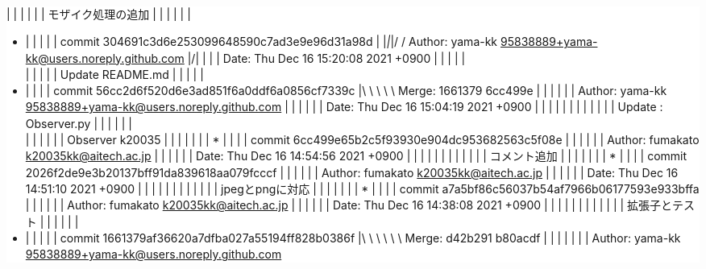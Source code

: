 | | | | | |       モザイク処理の追加
| | | | | | 
* | | | | | commit 304691c3d6e253099648590c7ad3e9e96d31a98d
| |_|_|/ /  Author: yama-kk <95838889+yama-kk@users.noreply.github.com>
|/| | | |   Date:   Thu Dec 16 15:20:08 2021 +0900
| | | | |   
| | | | |       Update README.md
| | | | |   
* | | | |   commit 56cc2d6f520d6e3ad851f6a0ddf6a0856cf7339c
|\ \ \ \ \  Merge: 1661379 6cc499e
| | | | | | Author: yama-kk <95838889+yama-kk@users.noreply.github.com>
| | | | | | Date:   Thu Dec 16 15:04:19 2021 +0900
| | | | | | 
| | | | | |     Update : Observer.py
| | | | | |     
| | | | | |     Observer k20035
| | | | | | 
| * | | | | commit 6cc499e65b2c5f93930e904dc953682563c5f08e
| | | | | | Author: fumakato <k20035kk@aitech.ac.jp>
| | | | | | Date:   Thu Dec 16 14:54:56 2021 +0900
| | | | | | 
| | | | | |     コメント追加
| | | | | | 
| * | | | | commit 2026f2de9e3b20137bff91da839618aa079fcccf
| | | | | | Author: fumakato <k20035kk@aitech.ac.jp>
| | | | | | Date:   Thu Dec 16 14:51:10 2021 +0900
| | | | | | 
| | | | | |     jpegとpngに対応
| | | | | | 
| * | | | | commit a7a5bf86c56037b54af7966b06177593e933bffa
| | | | | | Author: fumakato <k20035kk@aitech.ac.jp>
| | | | | | Date:   Thu Dec 16 14:38:08 2021 +0900
| | | | | | 
| | | | | |     拡張子とテスト
| | | | | |   
* | | | | |   commit 1661379af36620a7dfba027a55194ff828b0386f
|\ \ \ \ \ \  Merge: d42b291 b80acdf
| | | | | | | Author: yama-kk <95838889+yama-kk@users.noreply.github.com>